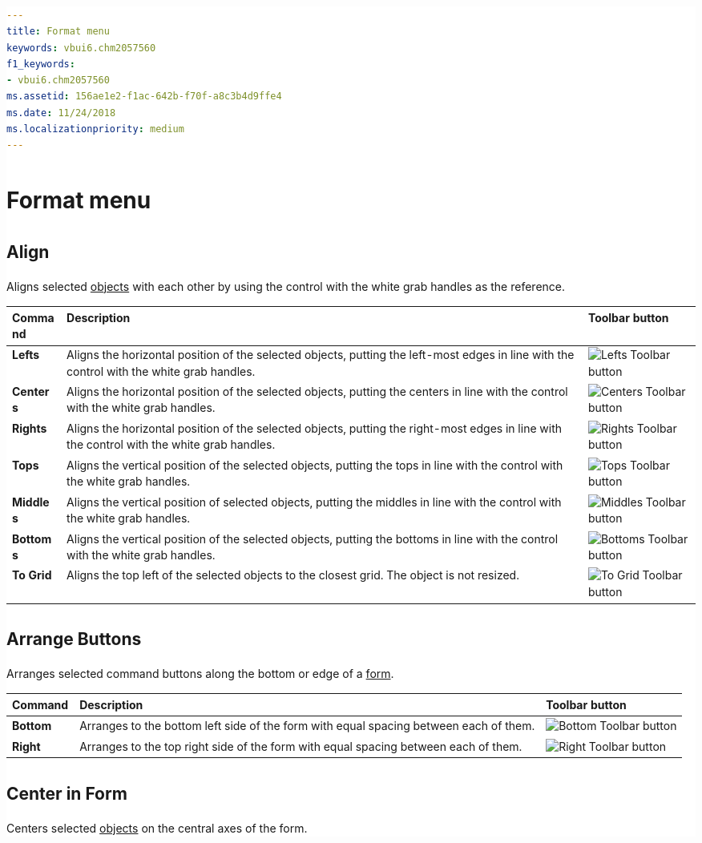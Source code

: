 ```yaml
---
title: Format menu
keywords: vbui6.chm2057560
f1_keywords:
- vbui6.chm2057560
ms.assetid: 156ae1e2-f1ac-642b-f70f-a8c3b4d9ffe4
ms.date: 11/24/2018
ms.localizationpriority: medium
---
```



# Format menu

## Align

Aligns selected [objects](../../Glossary/vbe-glossary.md#object) with each other by using the control with the white grab handles as the reference.

|Command|Description|Toolbar button|
|:------|:----------|:-------------|
|**Lefts**|Aligns the horizontal position of the selected objects, putting the left-most edges in line with the control with the white grab handles.|![Lefts Toolbar button](../../../images/tbr_all_ZA01201672.gif)|
|**Centers**|Aligns the horizontal position of the selected objects, putting the centers in line with the control with the white grab handles. |![Centers Toolbar button](../../../images/tbr_alc_ZA01201671.gif)|
|**Rights**|Aligns the horizontal position of the selected objects, putting the right-most edges in line with the control with the white grab handles. |![Rights Toolbar button](../../../images/tbr_alr_ZA01201674.gif)|
|**Tops**|Aligns the vertical position of the selected objects, putting the tops in line with the control with the white grab handles. |![Tops Toolbar button](../../../images/tbr_alt_ZA01201675.gif)|
|**Middles**|Aligns the vertical position of selected objects, putting the middles in line with the control with the white grab handles. |![Middles Toolbar button](../../../images/tbr_alm_ZA01201673.gif)|
|**Bottoms**|Aligns the vertical position of the selected objects, putting the bottoms in line with the control with the white grab handles. |![Bottoms Toolbar button](../../../images/tbr_alb_ZA01201670.gif)|
|**To Grid**|Aligns the top left of the selected objects to the closest grid. The object is not resized.|![To Grid Toolbar button](../../../images/tbr_altg_ZA01201676.gif)|

## Arrange Buttons

Arranges selected command buttons along the bottom or edge of a [form](../../Glossary/vbe-glossary.md#form).

|Command|Description|Toolbar button|
|:------|:----------|:-------------|
|**Bottom**|Arranges to the bottom left side of the form with equal spacing between each of them.|![Bottom Toolbar button](../../../images/tbr_arrb_ZA01201677.gif)|
|**Right**|Arranges to the top right side of the form with equal spacing between each of them.|![Right Toolbar button](../../../images/tbr_arrr_ZA01201678.gif)|


## Center in Form

Centers selected [objects](../../Glossary/vbe-glossary.md#object) on the central axes of the form.
